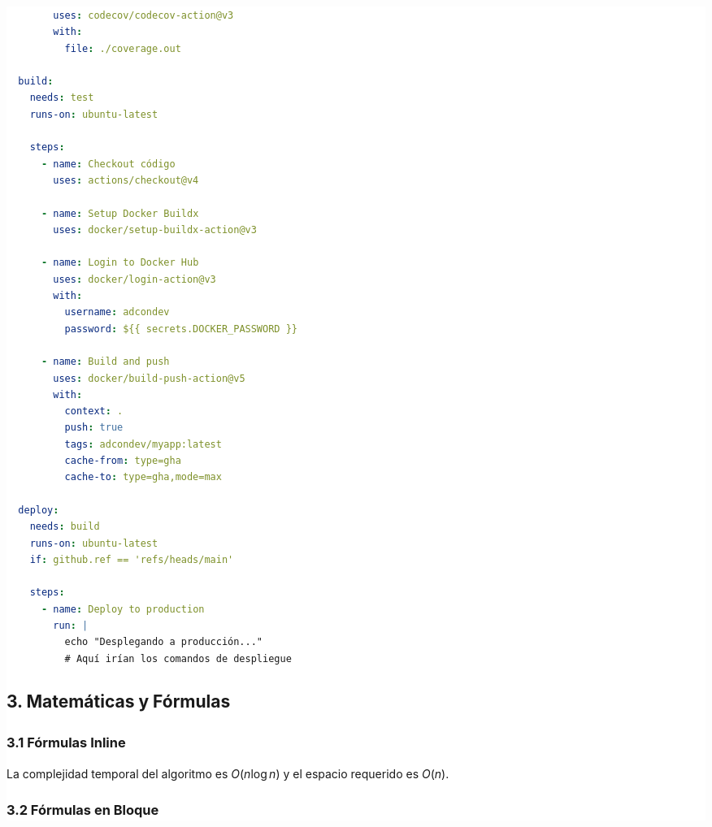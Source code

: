 ```yaml
        uses: codecov/codecov-action@v3
        with:
          file: ./coverage.out

  build:
    needs: test
    runs-on: ubuntu-latest

    steps:
      - name: Checkout código
        uses: actions/checkout@v4

      - name: Setup Docker Buildx
        uses: docker/setup-buildx-action@v3

      - name: Login to Docker Hub
        uses: docker/login-action@v3
        with:
          username: adcondev
          password: ${{ secrets.DOCKER_PASSWORD }}

      - name: Build and push
        uses: docker/build-push-action@v5
        with:
          context: .
          push: true
          tags: adcondev/myapp:latest
          cache-from: type=gha
          cache-to: type=gha,mode=max

  deploy:
    needs: build
    runs-on: ubuntu-latest
    if: github.ref == 'refs/heads/main'

    steps:
      - name: Deploy to production
        run: |
          echo "Desplegando a producción..."
          # Aquí irían los comandos de despliegue
```

## 3. Matemáticas y Fórmulas

### 3.1 Fórmulas Inline

La complejidad temporal del algoritmo es $O(n \log n)$ y el espacio requerido es $O(n)$.

### 3.2 Fórmulas en Bloque
